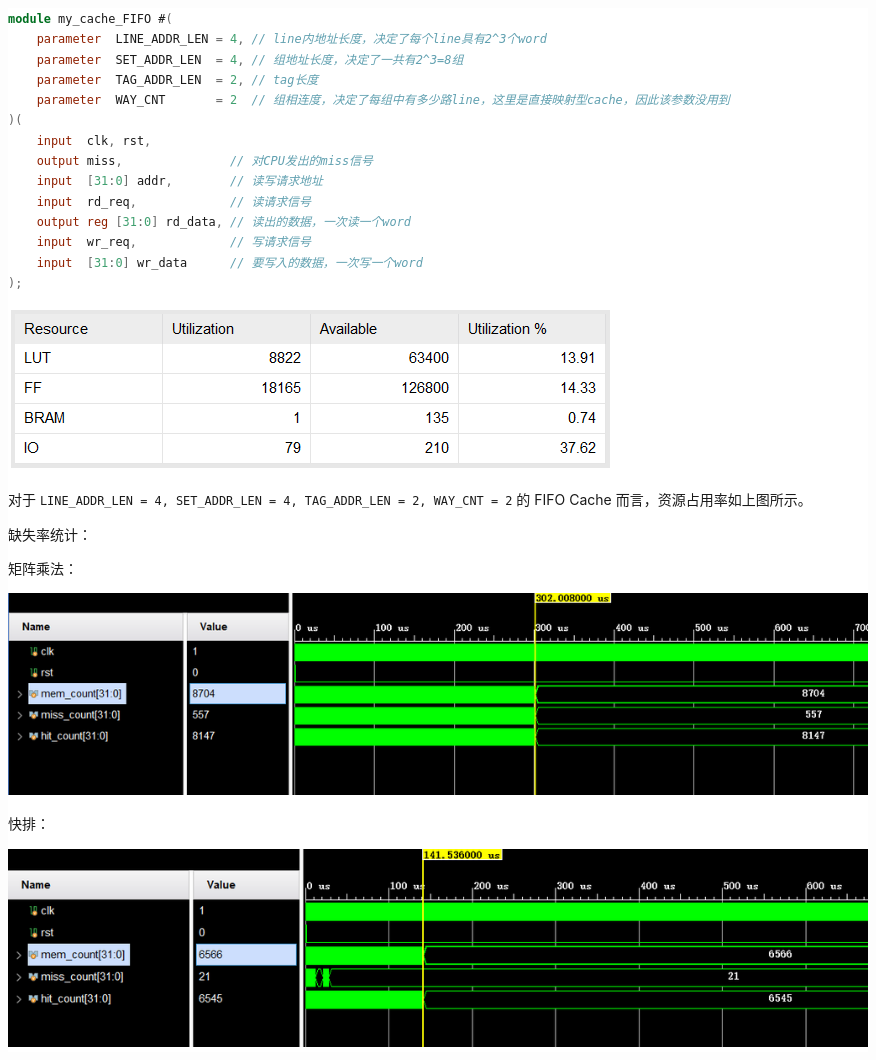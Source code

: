 ```verilog
module my_cache_FIFO #(
    parameter  LINE_ADDR_LEN = 4, // line内地址长度，决定了每个line具有2^3个word
    parameter  SET_ADDR_LEN  = 4, // 组地址长度，决定了一共有2^3=8组
    parameter  TAG_ADDR_LEN  = 2, // tag长度
    parameter  WAY_CNT       = 2  // 组相连度，决定了每组中有多少路line，这里是直接映射型cache，因此该参数没用到
)(
    input  clk, rst,
    output miss,               // 对CPU发出的miss信号
    input  [31:0] addr,        // 读写请求地址
    input  rd_req,             // 读请求信号
    output reg [31:0] rd_data, // 读出的数据，一次读一个word
    input  wr_req,             // 写请求信号
    input  [31:0] wr_data      // 要写入的数据，一次写一个word
);
```

<img src="L4_S4_T2_W2_FIFO.png" style="zoom:100%">

对于 `LINE_ADDR_LEN = 4, SET_ADDR_LEN = 4, TAG_ADDR_LEN = 2, WAY_CNT = 2` 的 FIFO Cache 而言，资源占用率如上图所示。

缺失率统计：

矩阵乘法：

<img src="L4_S4_T2_W2_FIFO_MM_MISS.png" style="zoom:100%">

快排：

<img src="L4_S4_T2_W2_FIFO_QS_MISS.png" style="zoom:100%">
